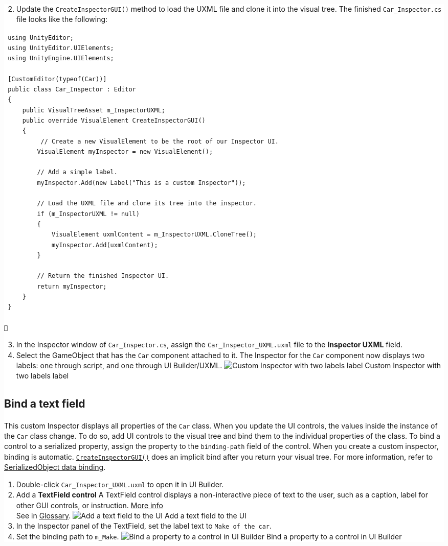   2. Update the `CreateInspectorGUI()` method to load the UXML file and clone it into the visual tree. The finished `Car_Inspector.cs` file looks like the following:
```
 using UnityEditor;
 using UnityEditor.UIElements;
 using UnityEngine.UIElements;
     
 [CustomEditor(typeof(Car))]
 public class Car_Inspector : Editor
 {
     public VisualTreeAsset m_InspectorUXML;
     public override VisualElement CreateInspectorGUI()
     {
          // Create a new VisualElement to be the root of our Inspector UI.
         VisualElement myInspector = new VisualElement();
     
         // Add a simple label.
         myInspector.Add(new Label("This is a custom Inspector"));
     
         // Load the UXML file and clone its tree into the inspector.
         if (m_InspectorUXML != null)
         {
             VisualElement uxmlContent = m_InspectorUXML.CloneTree();
             myInspector.Add(uxmlContent);
         }
     
         // Return the finished Inspector UI.
         return myInspector;
     }
 }
     

```

  3. In the Inspector window of `Car_Inspector.cs`, assign the `Car_Inspector_UXML.uxml` file to the **Inspector UXML** field.
  4. Select the GameObject that has the `Car` component attached to it. The Inspector for the `Car` component now displays two labels: one through script, and one through UI Builder/UXML.
![Custom Inspector with two labels label](https://docs.unity3d.com/6000.0/Documentation/uploads/Main/uie-howto-customInspector-labels.png) Custom Inspector with two labels label


## Bind a text field
This custom Inspector displays all properties of the `Car` class. When you update the UI controls, the values inside the instance of the `Car` class change. To do so, add UI controls to the visual tree and bind them to the individual properties of the class.
To bind a control to a serialized property, assign the property to the `binding-path` field of the control. When you create a custom inspector, binding is automatic. [`CreateInspectorGUI()`](https://docs.unity3d.com/6000.0/Documentation/ScriptReference/Editor.CreateInspectorGUI.html) does an implicit bind after you return your visual tree. For more information, refer to [SerializedObject data binding](https://docs.unity3d.com/6000.0/Documentation/Manual/UIE-editor-binding.html).
  1. Double-click `Car_Inspector_UXML.uxml` to open it in UI Builder.
  2. Add a **TextField control** A TextField control displays a non-interactive piece of text to the user, such as a caption, label for other GUI controls, or instruction. [More info](https://docs.unity3d.com/6000.0/Documentation/Manual/gui-Controls.html)  
See in [Glossary](https://docs.unity3d.com/6000.0/Documentation/Manual/Glossary.html#TextFieldcontrol).
![Add a text field to the UI](https://docs.unity3d.com/6000.0/Documentation/uploads/Main/uie-howto-customInspector-textfield.png) Add a text field to the UI
  3. In the Inspector panel of the TextField, set the label text to `Make of the car`.
  4. Set the binding path to `m_Make`.
![Bind a property to a control in UI Builder](https://docs.unity3d.com/6000.0/Documentation/uploads/Main/uie-howto-customInspector-binding.png) Bind a property to a control in UI Builder